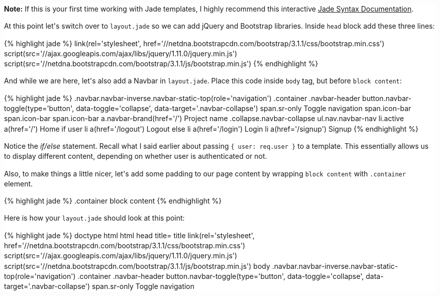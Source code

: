 **Note:** If this is your first time working with Jade templates, I highly
recommend this interactive
[Jade Syntax Documentation](http://naltatis.github.io/jade-syntax-docs/).

At this point let's switch over to `layout.jade` so we can add jQuery and
Bootstrap libraries. Inside `head` block add these three lines:

{% highlight jade %}
link(rel='stylesheet', href='//netdna.bootstrapcdn.com/bootstrap/3.1.1/css/bootstrap.min.css')
script(src='//ajax.googleapis.com/ajax/libs/jquery/1.11.0/jquery.min.js')
script(src='//netdna.bootstrapcdn.com/bootstrap/3.1.1/js/bootstrap.min.js')
{% endhighlight %}

And while we are here, let's also add a Navbar in `layout.jade`.
Place this code inside `body` tag, but before `block content`:

{% highlight jade %}
.navbar.navbar-inverse.navbar-static-top(role='navigation')
  .container
    .navbar-header
      button.navbar-toggle(type='button', data-toggle='collapse', data-target='.navbar-collapse')
        span.sr-only Toggle navigation
        span.icon-bar
        span.icon-bar
        span.icon-bar
      a.navbar-brand(href='/') Project name
    .collapse.navbar-collapse
      ul.nav.navbar-nav
        li.active
          a(href='/') Home
        if user
          li
            a(href='/logout') Logout
        else
          li
            a(href='/login') Login
          li
            a(href='/signup') Signup
{% endhighlight %}

Notice the *if/else* statement. Recall what I said earlier about passing
`{ user: req.user }` to a template. This essentially allows us to display
different content, depending on whether user is authenticated or not.

Also, to make things a little nicer, let's add some padding to our page content
by wrapping `block content` with `.container` element.

{% highlight jade %}
.container
  block content
{% endhighlight %}

Here is how your `layout.jade` should look at this point:

{% highlight jade %}
doctype html
html
  head
    title= title
    link(rel='stylesheet', href='//netdna.bootstrapcdn.com/bootstrap/3.1.1/css/bootstrap.min.css')
    script(src='//ajax.googleapis.com/ajax/libs/jquery/1.11.0/jquery.min.js')
    script(src='//netdna.bootstrapcdn.com/bootstrap/3.1.1/js/bootstrap.min.js')
  body
    .navbar.navbar-inverse.navbar-static-top(role='navigation')
      .container
        .navbar-header
          button.navbar-toggle(type='button', data-toggle='collapse', data-target='.navbar-collapse')
            span.sr-only Toggle navigation
